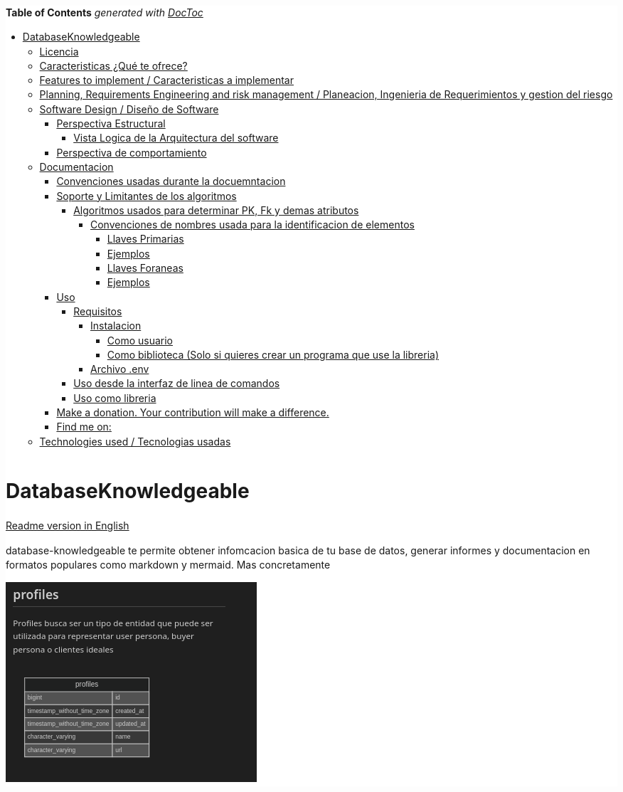 

**Table of Contents**  *generated with [DocToc](https://github.com/thlorenz/doctoc)*

- [DatabaseKnowledgeable](#databaseknowledgeable)
  - [Licencia](#licencia)
  - [Caracteristicas ¿Qué te ofrece?](#caracteristicas-%C2%BFqu%C3%A9-te-ofrece)
  - [Features to implement / Caracteristicas a implementar](#features-to-implement--caracteristicas-a-implementar)
  - [Planning, Requirements Engineering and risk management / Planeacion, Ingenieria de Requerimientos y gestion del riesgo](#planning-requirements-engineering-and-risk-management--planeacion-ingenieria-de-requerimientos-y-gestion-del-riesgo)
  - [Software Design / Diseño de Software](#software-design--dise%C3%B1o-de-software)
    - [Perspectiva Estructural](#perspectiva-estructural)
      - [Vista Logica de la Arquitectura del software](#vista-logica-de-la-arquitectura-del-software)
    - [Perspectiva de comportamiento](#perspectiva-de-comportamiento)
  - [Documentacion](#documentacion)
    - [Convenciones usadas durante la docuemntacion](#convenciones-usadas-durante-la-docuemntacion)
    - [Soporte y Limitantes de los algoritmos](#soporte-y-limitantes-de-los-algoritmos)
      - [Algoritmos usados para determinar PK, Fk y demas atributos](#algoritmos-usados-para-determinar-pk-fk-y-demas-atributos)
        - [Convenciones de nombres usada para la identificacion de elementos](#convenciones-de-nombres-usada-para-la-identificacion-de-elementos)
          - [Llaves Primarias](#llaves-primarias)
          - [Ejemplos](#ejemplos)
          - [Llaves Foraneas](#llaves-foraneas)
          - [Ejemplos](#ejemplos-1)
    - [Uso](#uso)
      - [Requisitos](#requisitos)
        - [Instalacion](#instalacion)
          - [Como usuario](#como-usuario)
          - [Como biblioteca (Solo si quieres crear un programa que use la libreria)](#como-biblioteca-solo-si-quieres-crear-un-programa-que-use-la-libreria)
        - [Archivo .env](#archivo-env)
      - [Uso desde la interfaz de linea de comandos](#uso-desde-la-interfaz-de-linea-de-comandos)
      - [Uso como libreria](#uso-como-libreria)
    - [Make a donation. Your contribution will make a difference.](#make-a-donation-your-contribution-will-make-a-difference)
    - [Find me on:](#find-me-on)
  - [Technologies used / Tecnologias usadas](#technologies-used--tecnologias-usadas)




# DatabaseKnowledgeable

[Readme version in English](./README-EN.md)

database-knowledgeable te permite obtener infomcacion basica de tu base de datos, generar informes y documentacion en formatos populares como markdown y mermaid. Mas concretamente

![alt text](image.png)